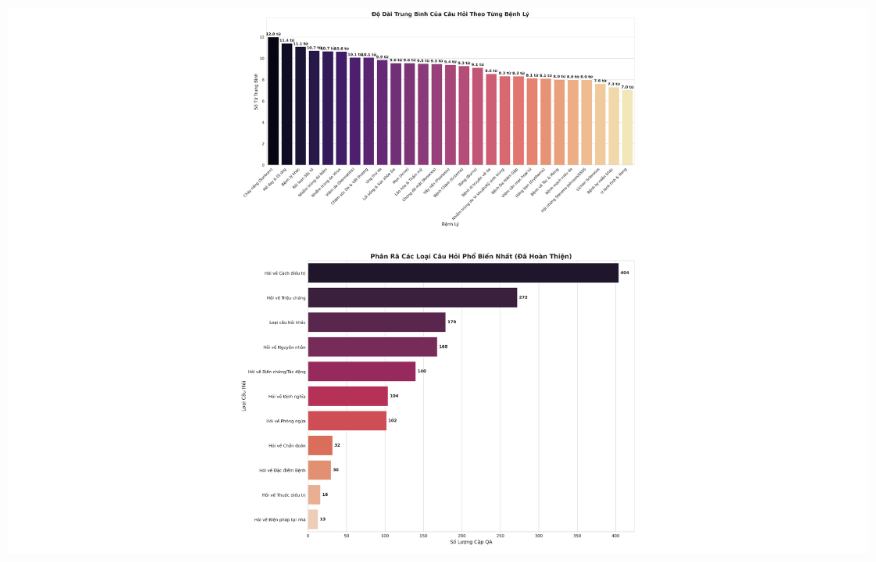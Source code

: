 <p align="center">
  <img src="pic/Picture6.png" width="400"/>
</p>

<p align="center">
  <img src="pic/Picture7.png" width="400"/>
</p>
